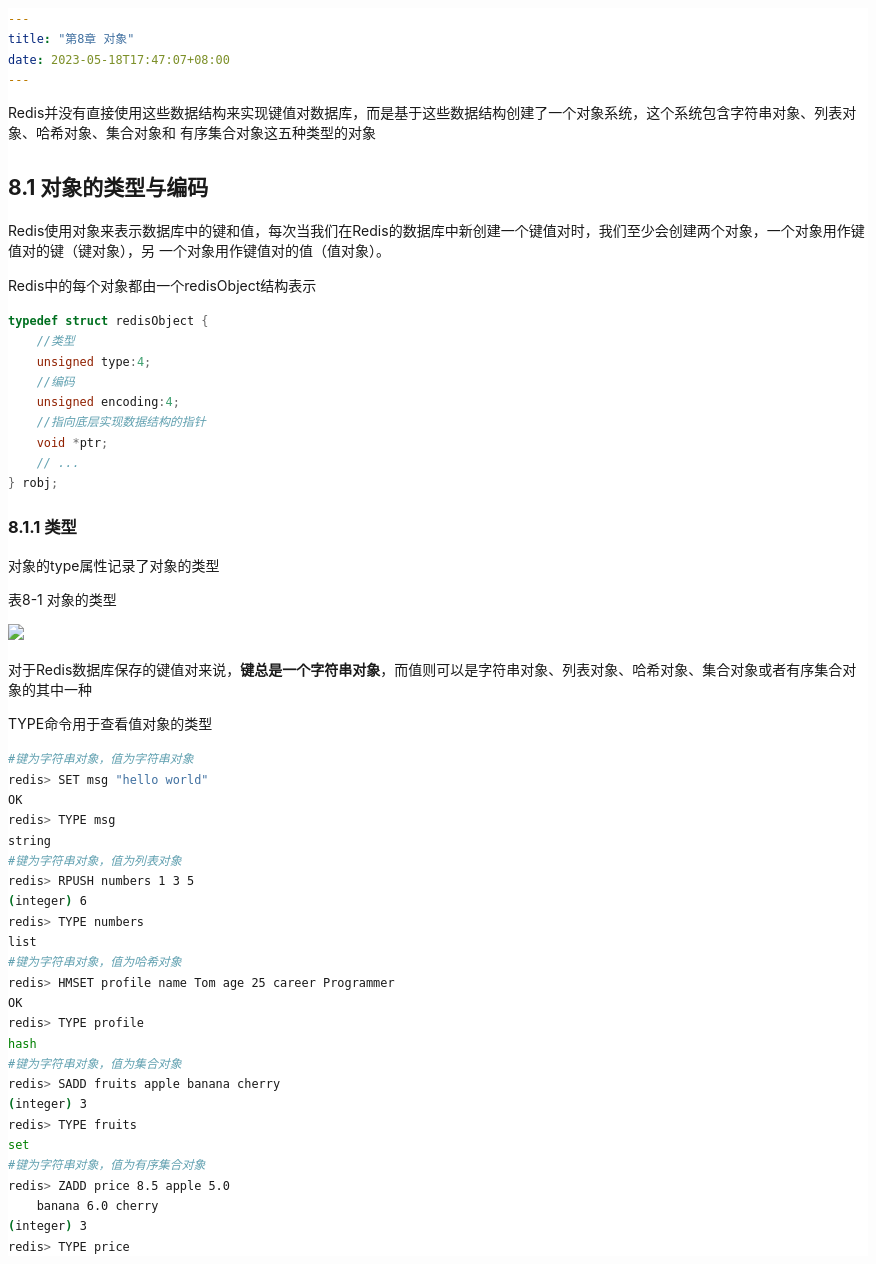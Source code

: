 ```yaml
---
title: "第8章 对象"
date: 2023-05-18T17:47:07+08:00
---
```


Redis并没有直接使用这些数据结构来实现键值对数据库，而是基于这些数据结构创建了一个对象系统，这个系统包含字符串对象、列表对象、哈希对象、集合对象和
有序集合对象这五种类型的对象

## 8.1 对象的类型与编码

Redis使用对象来表示数据库中的键和值，每次当我们在Redis的数据库中新创建一个键值对时，我们至少会创建两个对象，一个对象用作键值对的键（键对象），另
一个对象用作键值对的值（值对象）。

Redis中的每个对象都由一个redisObject结构表示

```c
typedef struct redisObject {
    //类型
    unsigned type:4;
    //编码
    unsigned encoding:4;
    //指向底层实现数据结构的指针
    void *ptr;
    // ...
} robj;
```

### 8.1.1 类型

对象的type属性记录了对象的类型

表8-1 对象的类型

![](https://res.weread.qq.com/wrepub/epub_622000_86)

对于Redis数据库保存的键值对来说，**键总是一个字符串对象**，而值则可以是字符串对象、列表对象、哈希对象、集合对象或者有序集合对象的其中一种

TYPE命令用于查看值对象的类型

```bash
#键为字符串对象，值为字符串对象
redis> SET msg "hello world"
OK
redis> TYPE msg
string
#键为字符串对象，值为列表对象
redis> RPUSH numbers 1 3 5
(integer) 6
redis> TYPE numbers
list
#键为字符串对象，值为哈希对象
redis> HMSET profile name Tom age 25 career Programmer
OK
redis> TYPE profile
hash
#键为字符串对象，值为集合对象
redis> SADD fruits apple banana cherry
(integer) 3
redis> TYPE fruits
set
#键为字符串对象，值为有序集合对象
redis> ZADD price 8.5 apple 5.0
    banana 6.0 cherry
(integer) 3
redis> TYPE price
```
